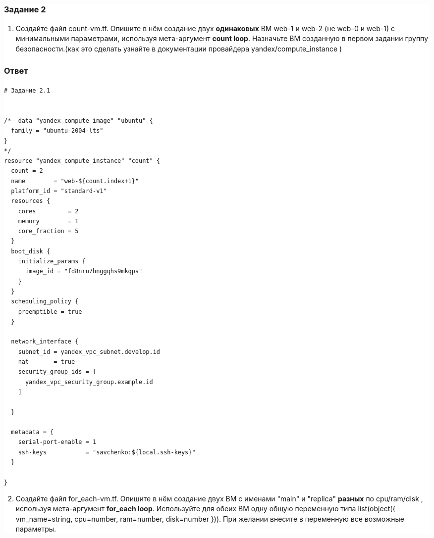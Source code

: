 ### Задание 2

1. Создайте файл count-vm.tf. Опишите в нём создание двух **одинаковых** ВМ  web-1 и web-2 (не web-0 и web-1) с минимальными параметрами, используя мета-аргумент **count loop**. Назначьте ВМ созданную в первом задании группу безопасности.(как это сделать узнайте в документации провайдера yandex/compute_instance )

### Ответ
```
# Задание 2.1


/*  data "yandex_compute_image" "ubuntu" {
  family = "ubuntu-2004-lts"
}
*/
resource "yandex_compute_instance" "count" {
  count = 2
  name        = "web-${count.index+1}"
  platform_id = "standard-v1"
  resources {
    cores         = 2
    memory        = 1
    core_fraction = 5
  }
  boot_disk {
    initialize_params {
      image_id = "fd8nru7hnggqhs9mkqps"
    }
  }
  scheduling_policy {
    preemptible = true
  }
  
  network_interface {
    subnet_id = yandex_vpc_subnet.develop.id
    nat       = true
    security_group_ids = [ 
      yandex_vpc_security_group.example.id
    ]

  }

  metadata = {
    serial-port-enable = 1
    ssh-keys           = "savchenko:${local.ssh-keys}"
  }

}

```
2. Создайте файл for_each-vm.tf. Опишите в нём создание двух ВМ с именами "main" и "replica" **разных** по cpu/ram/disk , используя мета-аргумент **for_each loop**. Используйте для обеих ВМ одну общую переменную типа list(object({ vm_name=string, cpu=number, ram=number, disk=number  })). При желании внесите в переменную все возможные параметры.

